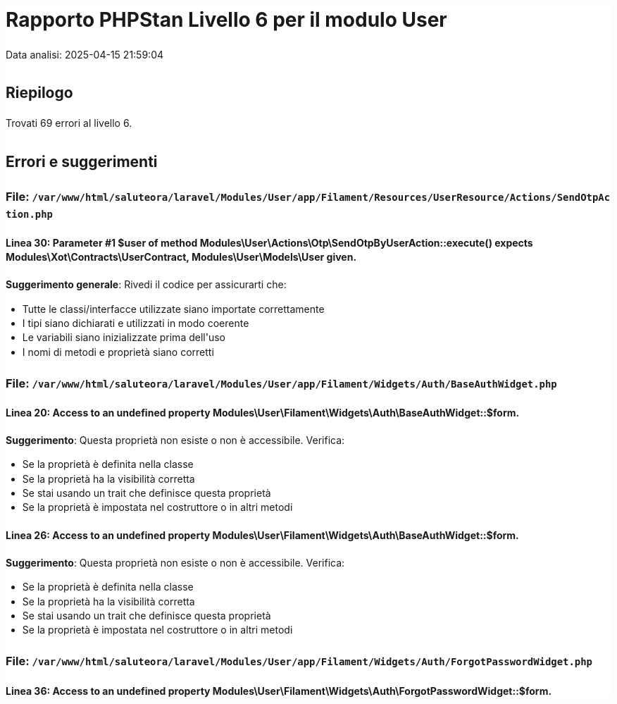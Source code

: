 # Rapporto PHPStan Livello 6 per il modulo User

Data analisi: 2025-04-15 21:59:04

## Riepilogo

Trovati 69 errori al livello 6.

## Errori e suggerimenti

### File: `/var/www/html/saluteora/laravel/Modules/User/app/Filament/Resources/UserResource/Actions/SendOtpAction.php`

#### Linea 30: Parameter #1 $user of method Modules\User\Actions\Otp\SendOtpByUserAction::execute() expects Modules\Xot\Contracts\UserContract, Modules\User\Models\User given.

**Suggerimento generale**: Rivedi il codice per assicurarti che:
- Tutte le classi/interfacce utilizzate siano importate correttamente
- I tipi siano dichiarati e utilizzati in modo coerente
- Le variabili siano inizializzate prima dell'uso
- I nomi di metodi e proprietà siano corretti

### File: `/var/www/html/saluteora/laravel/Modules/User/app/Filament/Widgets/Auth/BaseAuthWidget.php`

#### Linea 20: Access to an undefined property Modules\User\Filament\Widgets\Auth\BaseAuthWidget::$form.

**Suggerimento**: Questa proprietà non esiste o non è accessibile. Verifica:
- Se la proprietà è definita nella classe
- Se la proprietà ha la visibilità corretta
- Se stai usando un trait che definisce questa proprietà
- Se la proprietà è impostata nel costruttore o in altri metodi

#### Linea 26: Access to an undefined property Modules\User\Filament\Widgets\Auth\BaseAuthWidget::$form.

**Suggerimento**: Questa proprietà non esiste o non è accessibile. Verifica:
- Se la proprietà è definita nella classe
- Se la proprietà ha la visibilità corretta
- Se stai usando un trait che definisce questa proprietà
- Se la proprietà è impostata nel costruttore o in altri metodi

### File: `/var/www/html/saluteora/laravel/Modules/User/app/Filament/Widgets/Auth/ForgotPasswordWidget.php`

#### Linea 36: Access to an undefined property Modules\User\Filament\Widgets\Auth\ForgotPasswordWidget::$form.
